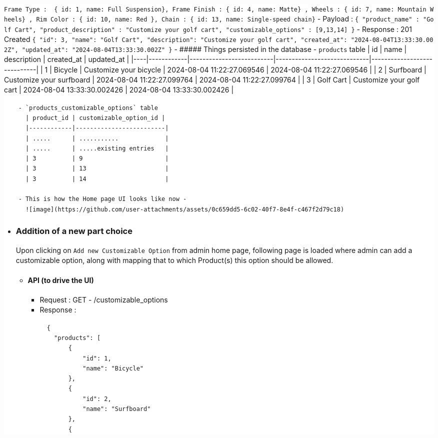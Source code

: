   ``` Frame Type :  { id: 1, name: Full Suspension}, Frame Finish : { id: 4, name: Matte} , Wheels : { id: 7, name: Mountain Wheels} , Rim Color : { id: 10, name: Red }, Chain : { id: 13, name: Single-speed chain} ```
        - Payload :
          ```
            {
              "product_name" : "Golf Cart",
              "product_description" : "Customize your golf cart",
              "customizable_options" : [9,13,14]
            }
          ```
        - Response : 201 Created
          ```
            {
                "id": 3,
                "name": "Golf Cart",
                "description": "Customize your golf cart",
                "created_at": "2024-08-04T13:33:30.002Z",
                "updated_at": "2024-08-04T13:33:30.002Z"
            }
          ```
      - ##### Things persisted in the database
        - `products` table
          | id | name       | description              | created_at                  | updated_at                  |
          |----|------------|--------------------------|-----------------------------|-----------------------------|
          | 1  | Bicycle    | Customize your bicycle   | 2024-08-04 11:22:27.069546  | 2024-08-04 11:22:27.069546  |
          | 2  | Surfboard  | Customize your surfboard | 2024-08-04 11:22:27.099764  | 2024-08-04 11:22:27.099764  |
          | 3  | Golf Cart  | Customize your golf cart | 2024-08-04 13:33:30.002426  | 2024-08-04 13:33:30.002426  |

        - `products_customizable_options` table
          | product_id | customizable_option_id |
          |------------|-------------------------|
          | .....      | ...........             |
          | .....      | .....existing entries   |
          | 3          | 9                       |
          | 3          | 13                      |
          | 3          | 14                      |

        - This is how the Home page UI looks like now -
          ![image](https://github.com/user-attachments/assets/0c659dd5-6c02-40f7-8e4f-c467f2d79c18)

  - ### Addition of a new part choice
    Upon clicking on `Add new Customizable Option` from admin home page, following page is loaded where admin can add a customizable option, along with mapping that to which Product(s) this option should be allowed.

    - #### API (to drive the UI)
      - Request : GET - /customizable_options
      - Response :
        ```
          {
            "products": [
                {
                    "id": 1,
                    "name": "Bicycle"
                },
                {
                    "id": 2,
                    "name": "Surfboard"
                },
                {
  ```